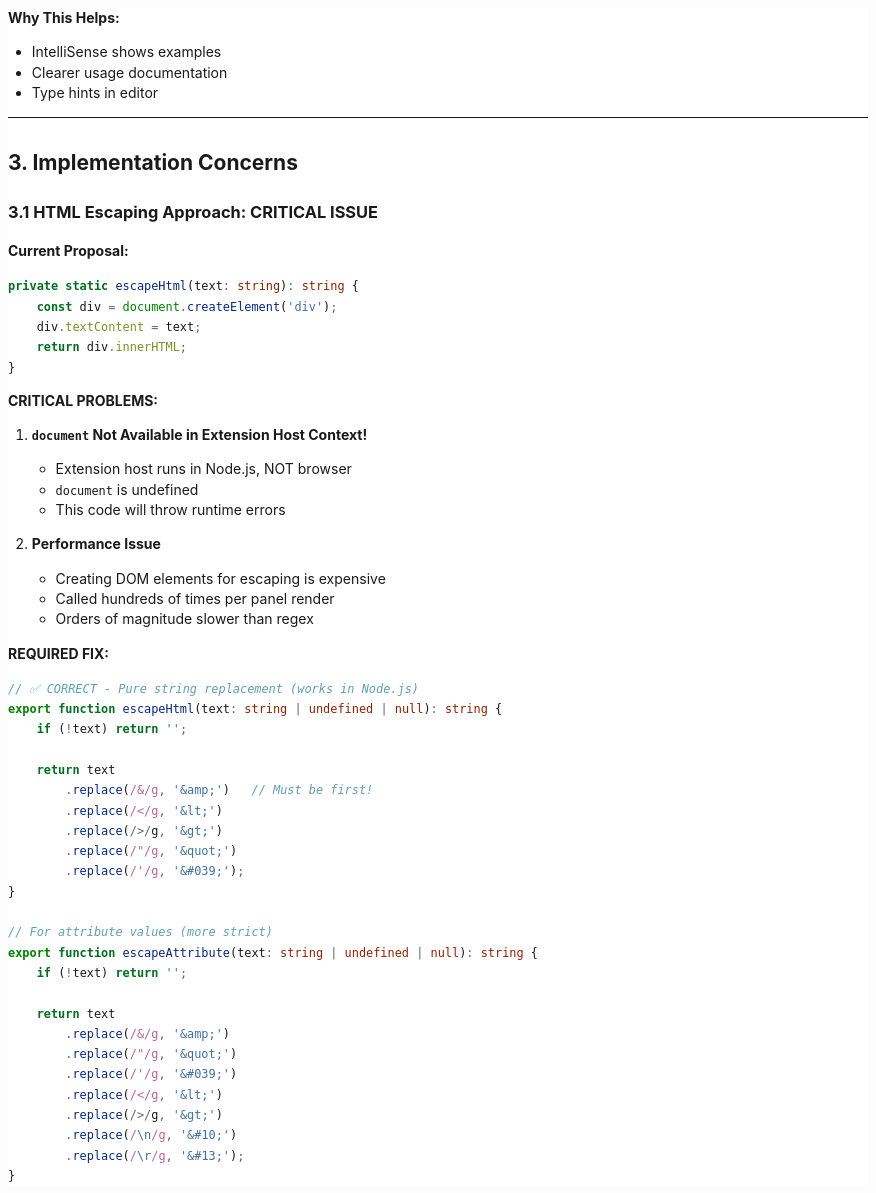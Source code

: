 **Why This Helps:**
- IntelliSense shows examples
- Clearer usage documentation
- Type hints in editor

---

## 3. Implementation Concerns

### 3.1 HTML Escaping Approach: CRITICAL ISSUE

**Current Proposal:**
```typescript
private static escapeHtml(text: string): string {
    const div = document.createElement('div');
    div.textContent = text;
    return div.innerHTML;
}
```

**CRITICAL PROBLEMS:**

1. **`document` Not Available in Extension Host Context!**
   - Extension host runs in Node.js, NOT browser
   - `document` is undefined
   - This code will throw runtime errors

2. **Performance Issue**
   - Creating DOM elements for escaping is expensive
   - Called hundreds of times per panel render
   - Orders of magnitude slower than regex

**REQUIRED FIX:**

```typescript
// ✅ CORRECT - Pure string replacement (works in Node.js)
export function escapeHtml(text: string | undefined | null): string {
    if (!text) return '';

    return text
        .replace(/&/g, '&amp;')   // Must be first!
        .replace(/</g, '&lt;')
        .replace(/>/g, '&gt;')
        .replace(/"/g, '&quot;')
        .replace(/'/g, '&#039;');
}

// For attribute values (more strict)
export function escapeAttribute(text: string | undefined | null): string {
    if (!text) return '';

    return text
        .replace(/&/g, '&amp;')
        .replace(/"/g, '&quot;')
        .replace(/'/g, '&#039;')
        .replace(/</g, '&lt;')
        .replace(/>/g, '&gt;')
        .replace(/\n/g, '&#10;')
        .replace(/\r/g, '&#13;');
}
```
